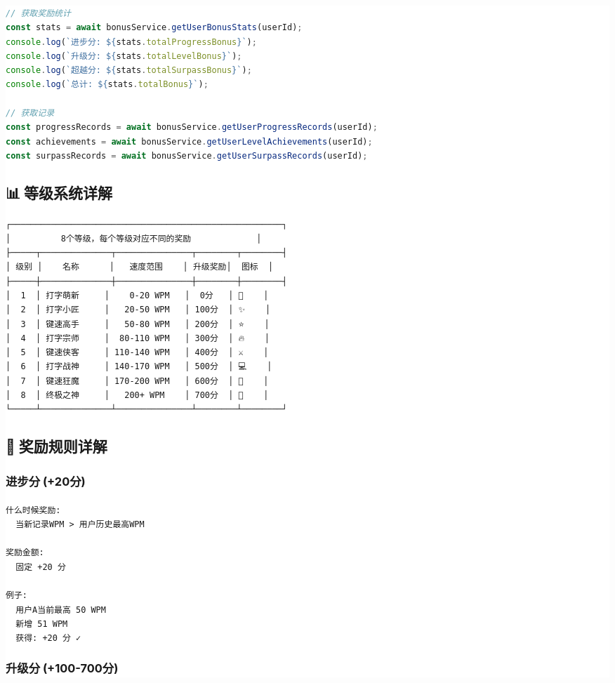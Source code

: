```typescript
// 获取奖励统计
const stats = await bonusService.getUserBonusStats(userId);
console.log(`进步分: ${stats.totalProgressBonus}`);
console.log(`升级分: ${stats.totalLevelBonus}`);
console.log(`超越分: ${stats.totalSurpassBonus}`);
console.log(`总计: ${stats.totalBonus}`);

// 获取记录
const progressRecords = await bonusService.getUserProgressRecords(userId);
const achievements = await bonusService.getUserLevelAchievements(userId);
const surpassRecords = await bonusService.getUserSurpassRecords(userId);
```

## 📊 等级系统详解

```
┌──────────────────────────────────────────────────────┐
│          8个等级，每个等级对应不同的奖励             │
├─────┬──────────────┬───────────────┬────────┬────────┤
│ 级别 │    名称      │   速度范围    │ 升级奖励│  图标  │
├─────┼──────────────┼───────────────┼────────┼────────┤
│  1  │ 打字萌新     │    0-20 WPM   │  0分   │ 🌱    │
│  2  │ 打字小匠     │   20-50 WPM   │ 100分  │ ✨    │
│  3  │ 键速高手     │   50-80 WPM   │ 200分  │ ⭐    │
│  4  │ 打字宗师     │  80-110 WPM   │ 300分  │ 🔥    │
│  5  │ 键速侠客     │ 110-140 WPM   │ 400分  │ ⚔️    │
│  6  │ 打字战神     │ 140-170 WPM   │ 500分  │ 💻    │
│  7  │ 键速狂魔     │ 170-200 WPM   │ 600分  │ 👑    │
│  8  │ 终极之神     │   200+ WPM    │ 700分  │ 👑    │
└─────┴──────────────┴───────────────┴────────┴────────┘
```

## 🎯 奖励规则详解

### 进步分 (+20分)

```
什么时候奖励:
  当新记录WPM > 用户历史最高WPM

奖励金额:
  固定 +20 分

例子:
  用户A当前最高 50 WPM
  新增 51 WPM
  获得: +20 分 ✓
```

### 升级分 (+100-700分)
